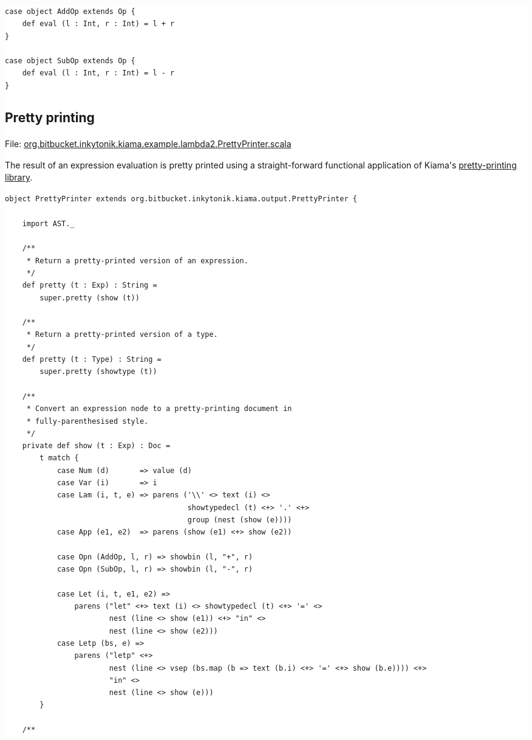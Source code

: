 ```
case object AddOp extends Op {
    def eval (l : Int, r : Int) = l + r
}

case object SubOp extends Op {
    def eval (l : Int, r : Int) = l - r
}
```

## Pretty printing

File: [org.bitbucket.inkytonik.kiama.example.lambda2.PrettyPrinter.scala](https://bitbucket.org/inkytonik/kiama/src/master/library/src/test/scala/org/bitbucket/inkytonik/kiama/example/lambda2/PrettyPrinter.scala)

The result of an expression evaluation is pretty printed using a
straight-forward functional application of Kiama's
[pretty-printing library](PrettyPrinting.md).

```
object PrettyPrinter extends org.bitbucket.inkytonik.kiama.output.PrettyPrinter {

    import AST._

    /**
     * Return a pretty-printed version of an expression.
     */
    def pretty (t : Exp) : String =
        super.pretty (show (t))

    /**
     * Return a pretty-printed version of a type.
     */
    def pretty (t : Type) : String =
        super.pretty (showtype (t))

    /**
     * Convert an expression node to a pretty-printing document in
     * fully-parenthesised style.
     */
    private def show (t : Exp) : Doc =
        t match {
            case Num (d)       => value (d)
            case Var (i)       => i
            case Lam (i, t, e) => parens ('\\' <> text (i) <>
                                          showtypedecl (t) <+> '.' <+>
                                          group (nest (show (e))))
            case App (e1, e2)  => parens (show (e1) <+> show (e2))

            case Opn (AddOp, l, r) => showbin (l, "+", r)
            case Opn (SubOp, l, r) => showbin (l, "-", r)

            case Let (i, t, e1, e2) =>
                parens ("let" <+> text (i) <> showtypedecl (t) <+> '=' <>
                        nest (line <> show (e1)) <+> "in" <>
                        nest (line <> show (e2)))
            case Letp (bs, e) =>
                parens ("letp" <+>
                        nest (line <> vsep (bs.map (b => text (b.i) <+> '=' <+> show (b.e)))) <+>
                        "in" <>
                        nest (line <> show (e)))
        }

    /**
```